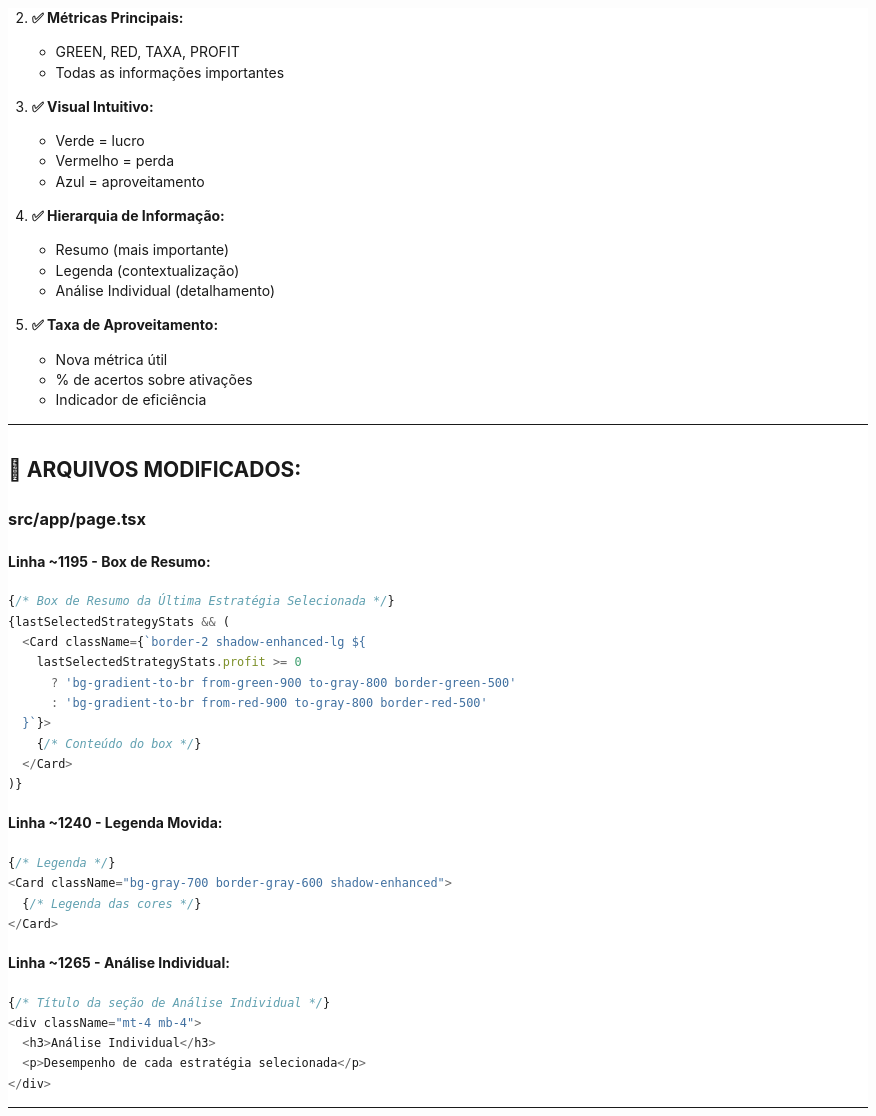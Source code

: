 2. **✅ Métricas Principais:**
   - GREEN, RED, TAXA, PROFIT
   - Todas as informações importantes

3. **✅ Visual Intuitivo:**
   - Verde = lucro
   - Vermelho = perda
   - Azul = aproveitamento

4. **✅ Hierarquia de Informação:**
   - Resumo (mais importante)
   - Legenda (contextualização)
   - Análise Individual (detalhamento)

5. **✅ Taxa de Aproveitamento:**
   - Nova métrica útil
   - % de acertos sobre ativações
   - Indicador de eficiência

---

## 🔧 ARQUIVOS MODIFICADOS:

### **src/app/page.tsx**

#### **Linha ~1195 - Box de Resumo:**
```typescript
{/* Box de Resumo da Última Estratégia Selecionada */}
{lastSelectedStrategyStats && (
  <Card className={`border-2 shadow-enhanced-lg ${
    lastSelectedStrategyStats.profit >= 0 
      ? 'bg-gradient-to-br from-green-900 to-gray-800 border-green-500' 
      : 'bg-gradient-to-br from-red-900 to-gray-800 border-red-500'
  }`}>
    {/* Conteúdo do box */}
  </Card>
)}
```

#### **Linha ~1240 - Legenda Movida:**
```typescript
{/* Legenda */}
<Card className="bg-gray-700 border-gray-600 shadow-enhanced">
  {/* Legenda das cores */}
</Card>
```

#### **Linha ~1265 - Análise Individual:**
```typescript
{/* Título da seção de Análise Individual */}
<div className="mt-4 mb-4">
  <h3>Análise Individual</h3>
  <p>Desempenho de cada estratégia selecionada</p>
</div>
```

---